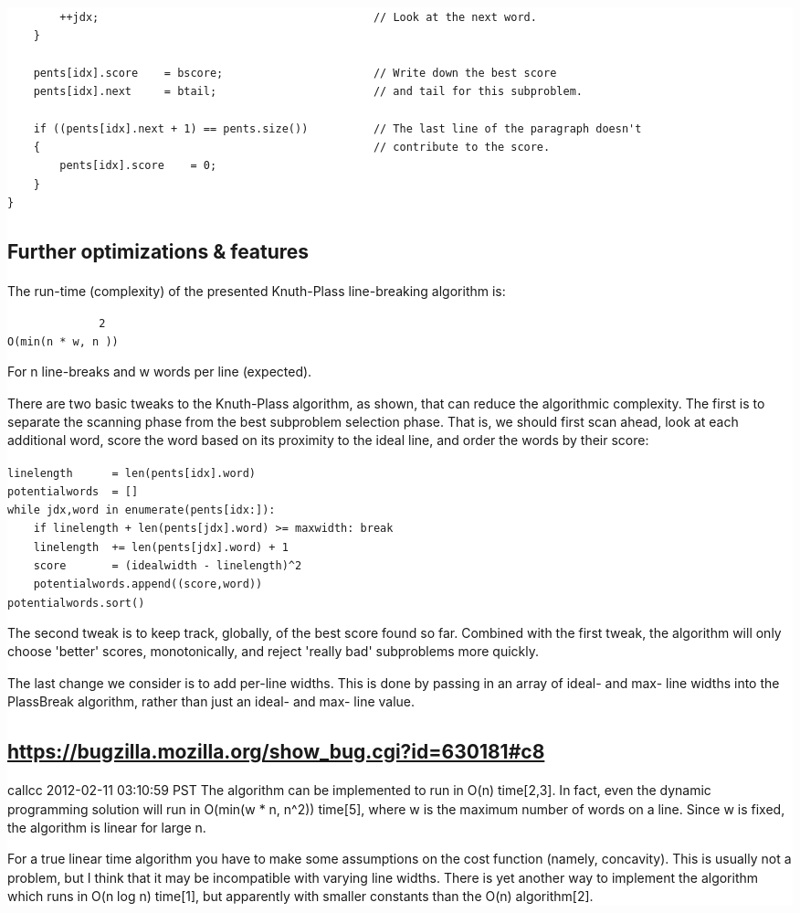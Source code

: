             ++jdx;                                          // Look at the next word.
        }

        pents[idx].score    = bscore;                       // Write down the best score
        pents[idx].next     = btail;                        // and tail for this subproblem.

        if ((pents[idx].next + 1) == pents.size())          // The last line of the paragraph doesn't
        {                                                   // contribute to the score.
            pents[idx].score    = 0;
        }
    }


Further optimizations & features
--------------------------------

The run-time (complexity) of the presented Knuth-Plass line-breaking algorithm is:

                  2
    O(min(n * w, n ))

For n line-breaks and w words per line (expected).

There are two basic tweaks to the Knuth-Plass algorithm, as shown, that can reduce the algorithmic complexity. The first is to separate the scanning phase from the best subproblem selection phase. That is, we should first scan ahead, look at each additional word, score the word based on its proximity to the ideal line, and order the words by their score:

    linelength      = len(pents[idx].word)
    potentialwords  = []
    while jdx,word in enumerate(pents[idx:]):
        if linelength + len(pents[jdx].word) >= maxwidth: break
        linelength  += len(pents[jdx].word) + 1
        score       = (idealwidth - linelength)^2
        potentialwords.append((score,word))
    potentialwords.sort()

The second tweak is to keep track, globally, of the best score found so far. Combined with the first tweak, the algorithm will only choose 'better' scores, monotonically, and reject 'really bad' subproblems more quickly.

The last change we consider is to add per-line widths. This is done by passing in an array of ideal- and max- line widths into the PlassBreak algorithm, rather than just an ideal- and max- line value.


https://bugzilla.mozilla.org/show_bug.cgi?id=630181#c8
------------------------------------------------------

callcc 2012-02-11 03:10:59 PST
The algorithm can be implemented to run in O(n) time[2,3]. In fact, even the dynamic programming solution will run in O(min(w * n, n^2)) time[5], where w is the maximum number of words on a line. Since w is fixed, the algorithm is linear for large n.

For a true linear time algorithm you have to make some assumptions on the cost function (namely, concavity). This is usually not a problem, but I think that it may be incompatible with varying line widths. There is yet another way to implement the algorithm which runs in O(n log n) time[1], but apparently with smaller constants than the O(n) algorithm[2].
